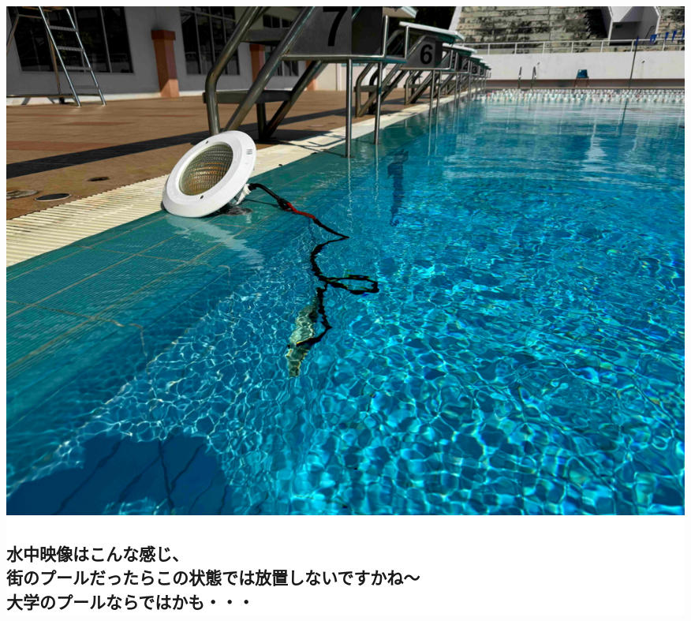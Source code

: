 <a href="20250118_014.JPG" target="_blank"><img src="20250118_014.JPG" alt="サンプル画像" width="900" /></a>

<h2><span class="yellow">水中映像はこんな感じ、<br>街のプールだったらこの状態では放置しないですかね〜<br>大学のプールならではかも・・・</span></h2>